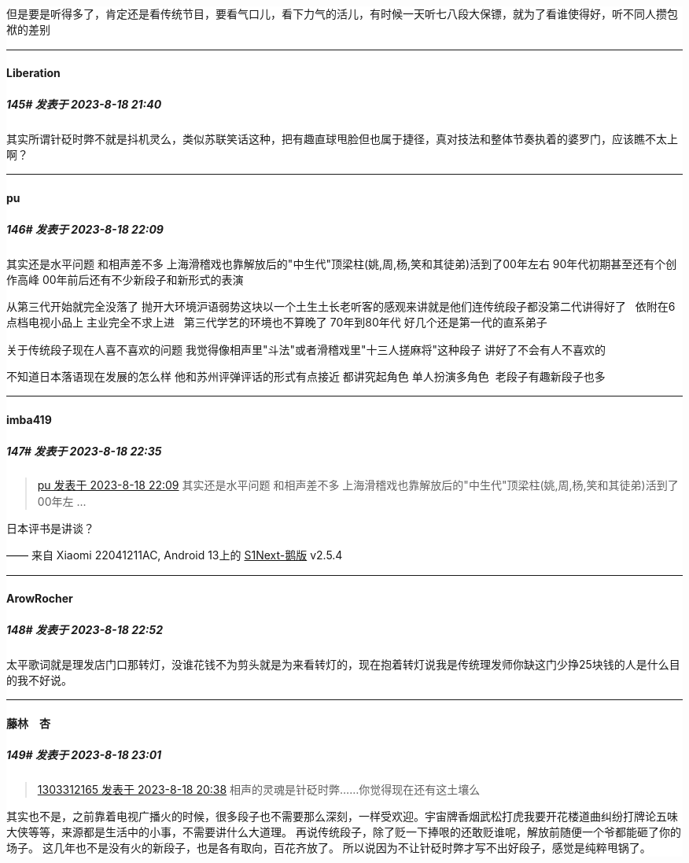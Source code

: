 但是要是听得多了，肯定还是看传统节目，要看气口儿，看下力气的活儿，有时候一天听七八段大保镖，就为了看谁使得好，听不同人攒包袱的差别


*****

####  Liberation  
##### 145#       发表于 2023-8-18 21:40

其实所谓针砭时弊不就是抖机灵么，类似苏联笑话这种，把有趣直球甩脸但也属于捷径，真对技法和整体节奏执着的婆罗门，应该瞧不太上啊？


*****

####  pu  
##### 146#       发表于 2023-8-18 22:09

其实还是水平问题 和相声差不多 上海滑稽戏也靠解放后的"中生代"顶梁柱(姚,周,杨,笑和其徒弟)活到了00年左右 90年代初期甚至还有个创作高峰 00年前后还有不少新段子和新形式的表演  

从第三代开始就完全没落了 抛开大环境沪语弱势这块以一个土生土长老听客的感观来讲就是他们连传统段子都没第二代讲得好了   依附在6点档电视小品上 主业完全不求上进   第三代学艺的环境也不算晚了 70年到80年代 好几个还是第一代的直系弟子 

关于传统段子现在人喜不喜欢的问题 我觉得像相声里"斗法"或者滑稽戏里"十三人搓麻将"这种段子 讲好了不会有人不喜欢的 

不知道日本落语现在发展的怎么样 他和苏州评弹评话的形式有点接近 都讲究起角色 单人扮演多角色  老段子有趣新段子也多  


*****

####  imba419  
##### 147#       发表于 2023-8-18 22:35

<blockquote><a href="httphttps://bbs.saraba1st.com/2b/forum.php?mod=redirect&amp;goto=findpost&amp;pid=62079649&amp;ptid=2148874" target="_blank">pu 发表于 2023-8-18 22:09</a>
其实还是水平问题 和相声差不多 上海滑稽戏也靠解放后的"中生代"顶梁柱(姚,周,杨,笑和其徒弟)活到了00年左 ...</blockquote>
日本评书是讲谈？

—— 来自 Xiaomi 22041211AC, Android 13上的 [S1Next-鹅版](https://github.com/ykrank/S1-Next/releases) v2.5.4


*****

####  ArowRocher  
##### 148#       发表于 2023-8-18 22:52

太平歌词就是理发店门口那转灯，没谁花钱不为剪头就是为来看转灯的，现在抱着转灯说我是传统理发师你缺这门少挣25块钱的人是什么目的我不好说。


*****

####  藤林　杏  
##### 149#       发表于 2023-8-18 23:01

<blockquote><a href="httphttps://bbs.saraba1st.com/2b/forum.php?mod=redirect&amp;goto=findpost&amp;pid=62078740&amp;ptid=2148874" target="_blank">1303312165 发表于 2023-8-18 20:38</a>
相声的灵魂是针砭时弊……你觉得现在还有这土壤么</blockquote>
其实也不是，之前靠着电视广播火的时候，很多段子也不需要那么深刻，一样受欢迎。宇宙牌香烟武松打虎我要开花楼道曲纠纷打牌论五味大侠等等，来源都是生活中的小事，不需要讲什么大道理。
再说传统段子，除了贬一下捧哏的还敢贬谁呢，解放前随便一个爷都能砸了你的场子。
这几年也不是没有火的新段子，也是各有取向，百花齐放了。
所以说因为不让针砭时弊才写不出好段子，感觉是纯粹甩锅了。
